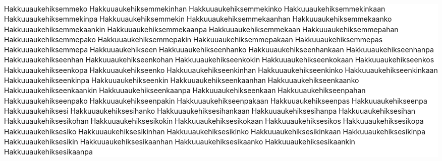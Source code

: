 Hakkuuaukehiksemmeko
Hakkuuaukehiksemmekinhan
Hakkuuaukehiksemmekinko
Hakkuuaukehiksemmekinkaan
Hakkuuaukehiksemmekinpa
Hakkuuaukehiksemmekin
Hakkuuaukehiksemmekaanhan
Hakkuuaukehiksemmekaanko
Hakkuuaukehiksemmekaankin
Hakkuuaukehiksemmekaanpa
Hakkuuaukehiksemmekaan
Hakkuuaukehiksemmepahan
Hakkuuaukehiksemmepako
Hakkuuaukehiksemmepakin
Hakkuuaukehiksemmepakaan
Hakkuuaukehiksemmepas
Hakkuuaukehiksemmepa
Hakkuuaukehikseen
Hakkuuaukehikseenhanko
Hakkuuaukehikseenhankaan
Hakkuuaukehikseenhanpa
Hakkuuaukehikseenhan
Hakkuuaukehikseenkohan
Hakkuuaukehikseenkokin
Hakkuuaukehikseenkokaan
Hakkuuaukehikseenkos
Hakkuuaukehikseenkopa
Hakkuuaukehikseenko
Hakkuuaukehikseenkinhan
Hakkuuaukehikseenkinko
Hakkuuaukehikseenkinkaan
Hakkuuaukehikseenkinpa
Hakkuuaukehikseenkin
Hakkuuaukehikseenkaanhan
Hakkuuaukehikseenkaanko
Hakkuuaukehikseenkaankin
Hakkuuaukehikseenkaanpa
Hakkuuaukehikseenkaan
Hakkuuaukehikseenpahan
Hakkuuaukehikseenpako
Hakkuuaukehikseenpakin
Hakkuuaukehikseenpakaan
Hakkuuaukehikseenpas
Hakkuuaukehikseenpa
Hakkuuaukehiksesi
Hakkuuaukehiksesihanko
Hakkuuaukehiksesihankaan
Hakkuuaukehiksesihanpa
Hakkuuaukehiksesihan
Hakkuuaukehiksesikohan
Hakkuuaukehiksesikokin
Hakkuuaukehiksesikokaan
Hakkuuaukehiksesikos
Hakkuuaukehiksesikopa
Hakkuuaukehiksesiko
Hakkuuaukehiksesikinhan
Hakkuuaukehiksesikinko
Hakkuuaukehiksesikinkaan
Hakkuuaukehiksesikinpa
Hakkuuaukehiksesikin
Hakkuuaukehiksesikaanhan
Hakkuuaukehiksesikaanko
Hakkuuaukehiksesikaankin
Hakkuuaukehiksesikaanpa